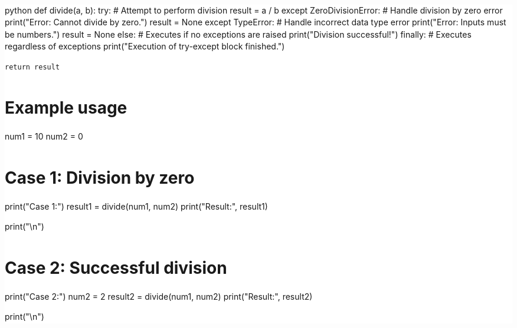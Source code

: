 python
def divide(a, b):
    try:
        # Attempt to perform division
        result = a / b
    except ZeroDivisionError:
        # Handle division by zero error
        print("Error: Cannot divide by zero.")
        result = None
    except TypeError:
        # Handle incorrect data type error
        print("Error: Inputs must be numbers.")
        result = None
    else:
        # Executes if no exceptions are raised
        print("Division successful!")
    finally:
        # Executes regardless of exceptions
        print("Execution of try-except block finished.")
    
    return result

# Example usage
num1 = 10
num2 = 0

# Case 1: Division by zero
print("Case 1:")
result1 = divide(num1, num2)
print("Result:", result1)

print("\n")

# Case 2: Successful division
print("Case 2:")
num2 = 2
result2 = divide(num1, num2)
print("Result:", result2)

print("\n")
